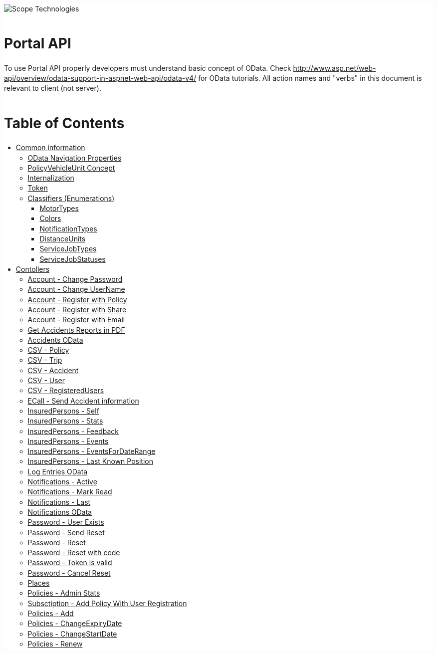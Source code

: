 ![Scope Technologies](https://cloud.githubusercontent.com/assets/3167692/9407536/cfc140b0-4812-11e5-96aa-21fa51a0cb0f.png)

Portal API
==========

To use Portal API properly developers must understand basic concept of OData.
Check http://www.asp.net/web-api/overview/odata-support-in-aspnet-web-api/odata-v4/ for OData tutorials.
All action names and "verbs" in this document is relevant to client (not server).

Table of Contents
==========



- [Common information](#common-information)
  - [OData Navigation Properties](#odata-navigation-properties)
  - [PolicyVehicleUnit Concept](#policyvehicleunit-concept)
  - [Internalization](#internalization)
  - [Token](#token)
  - [Classifiers (Enumerations)](#classifiers-enumerations)
    - [MotorTypes](#motortypes)
    - [Colors](#colors)
    - [NotificationTypes](#notificationtypes)
    - [DistanceUnits](#distanceunits)
    - [ServiceJobTypes](#servicejobtypes)
    - [ServiceJobStatuses](#servicejobstatuses)
- [Contollers](#contollers)
  - [Account - Change Password](#account---change-password)
  - [Account - Change UserName](#account---change-username)
  - [Account - Register with Policy](#account---register-with-policy)
  - [Account - Register with Share](#account---register-with-share)
  - [Account - Register with Email](#account---register-with-email)
  - [Get Accidents Reports in PDF](#get-accidents-reports-in-pdf)
  - [Accidents OData](#accidents-odata)
  - [CSV - Policy](#csv---policy)
  - [CSV - Trip](#csv---trip)
  - [CSV - Accident](#csv---accident)
  - [CSV - User](#csv---user)
  - [CSV - RegisteredUsers](#csv---registeredusers)
  - [ECall - Send Accident information](#ecall---send-accident-information)
  - [InsuredPersons - Self](#insuredpersons---self)
  - [InsuredPersons - Stats](#insuredpersons---stats)
  - [InsuredPersons - Feedback](#insuredpersons---feedback)
  - [InsuredPersons - Events](#insuredpersons---events)
  - [InsuredPersons - EventsForDateRange](#insuredpersons---eventsfordaterange)
  - [InsuredPersons - Last Known Position](#insuredpersons---last-known-position)
  - [Log Entries OData](#log-entries-odata)
  - [Notifications - Active](#notifications---active)
  - [Notifications - Mark Read](#notifications---mark-read)
  - [Notifications - Last](#notifications---last)
  - [Notifications OData](#notifications-odata)
  - [Password - User Exists](#password---user-exists)
  - [Password - Send Reset](#password---send-reset)
  - [Password - Reset](#password---reset)
  - [Password - Reset with code](#password---reset-with-code)
  - [Password - Token is valid](#password---token-is-valid)
  - [Password - Cancel Reset](#password---cancel-reset)
  - [Places](#places)
  - [Policies - Admin Stats](#policies---admin-stats)
  - [Subsctiption - Add Policy With User Registration](#subsctiption---add-policy-with-user-registration)
  - [Policies - Add](#policies---add)
  - [Policies - ChangeExpiryDate](#policies---changeexpirydate)
  - [Policies - ChangeStartDate](#policies---changestartdate)
  - [Policies - Renew](#policies---renew)